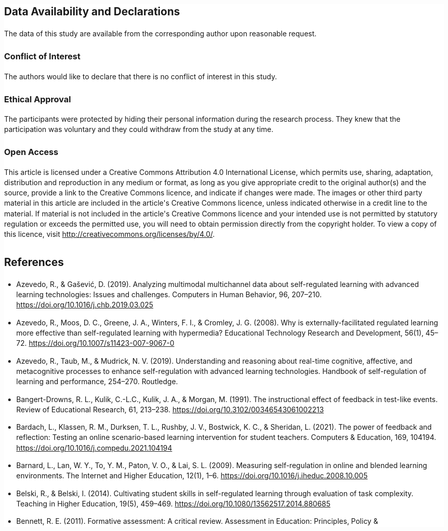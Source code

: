 ## Data Availability and Declarations

The data of this study are available from the corresponding author upon reasonable request.

### Conflict of Interest
The authors would like to declare that there is no conflict of interest in this study.

### Ethical Approval
The participants were protected by hiding their personal information during the research process. They knew that the participation was voluntary and they could withdraw from the study at any time.

### Open Access
This article is licensed under a Creative Commons Attribution 4.0 International License, which permits use, sharing, adaptation, distribution and reproduction in any medium or format, as long as you give appropriate credit to the original author(s) and the source, provide a link to the Creative Commons licence, and indicate if changes were made. The images or other third party material in this article are included in the article's Creative Commons licence, unless indicated otherwise in a credit line to the material. If material is not included in the article's Creative Commons licence and your intended use is not permitted by statutory regulation or exceeds the permitted use, you will need to obtain permission directly from the copyright holder. To view a copy of this licence, visit http://creativecommons.org/licenses/by/4.0/.

## References

- Azevedo, R., & Gašević, D. (2019). Analyzing multimodal multichannel data about self-regulated learning with advanced learning technologies: Issues and challenges. Computers in Human Behavior, 96, 207–210. https://doi.org/10.1016/j.chb.2019.03.025

- Azevedo, R., Moos, D. C., Greene, J. A., Winters, F. I., & Cromley, J. G. (2008). Why is externally-facilitated regulated learning more effective than self-regulated learning with hypermedia? Educational Technology Research and Development, 56(1), 45–72. https://doi.org/10.1007/s11423-007-9067-0

- Azevedo, R., Taub, M., & Mudrick, N. V. (2019). Understanding and reasoning about real-time cognitive, affective, and metacognitive processes to enhance self-regulation with advanced learning technologies. Handbook of self-regulation of learning and performance, 254–270. Routledge.

- Bangert-Drowns, R. L., Kulik, C.-L.C., Kulik, J. A., & Morgan, M. (1991). The instructional effect of feedback in test-like events. Review of Educational Research, 61, 213–238. https://doi.org/10.3102/00346543061002213

- Bardach, L., Klassen, R. M., Durksen, T. L., Rushby, J. V., Bostwick, K. C., & Sheridan, L. (2021). The power of feedback and reflection: Testing an online scenario-based learning intervention for student teachers. Computers & Education, 169, 104194. https://doi.org/10.1016/j.compedu.2021.104194

- Barnard, L., Lan, W. Y., To, Y. M., Paton, V. O., & Lai, S. L. (2009). Measuring self-regulation in online and blended learning environments. The Internet and Higher Education, 12(1), 1–6. https://doi.org/10.1016/j.iheduc.2008.10.005

- Belski, R., & Belski, I. (2014). Cultivating student skills in self-regulated learning through evaluation of task complexity. Teaching in Higher Education, 19(5), 459–469. https://doi.org/10.1080/13562517.2014.880685

- Bennett, R. E. (2011). Formative assessment: A critical review. Assessment in Education: Principles, Policy &

